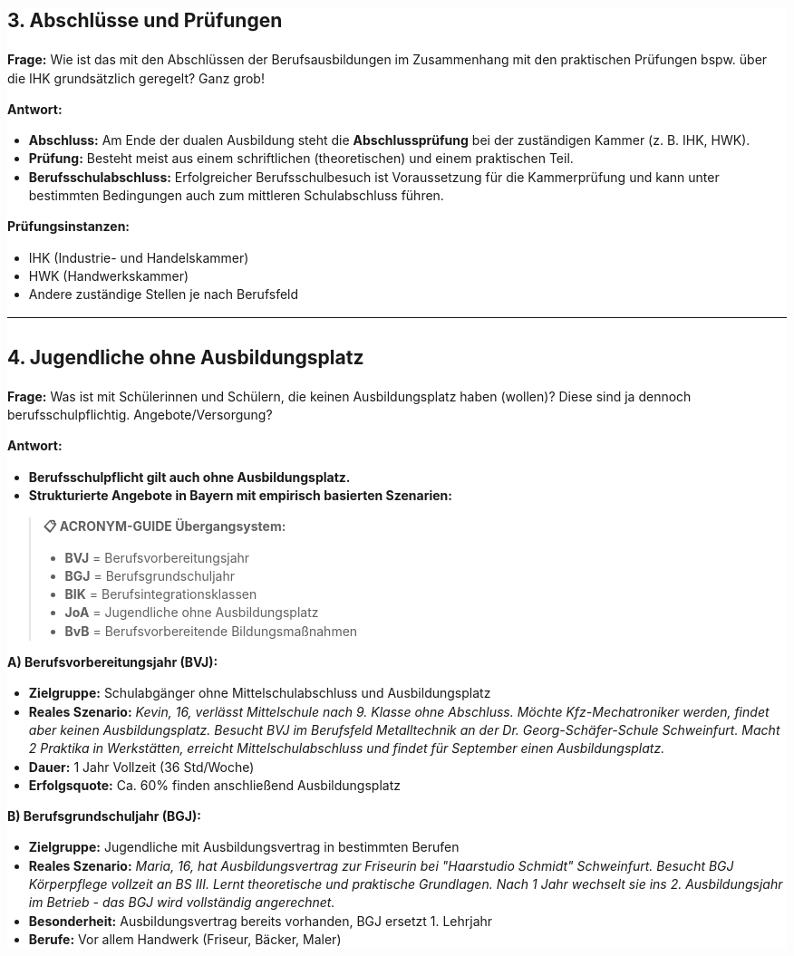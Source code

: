 
## **3. Abschlüsse und Prüfungen**

**Frage:** Wie ist das mit den Abschlüssen der Berufsausbildungen im Zusammenhang mit den praktischen Prüfungen bspw. über die IHK grundsätzlich geregelt? Ganz grob!

**Antwort:**
- **Abschluss:** Am Ende der dualen Ausbildung steht die **Abschlussprüfung** bei der zuständigen Kammer (z. B. IHK, HWK).
- **Prüfung:** Besteht meist aus einem schriftlichen (theoretischen) und einem praktischen Teil.
- **Berufsschulabschluss:** Erfolgreicher Berufsschulbesuch ist Voraussetzung für die Kammerprüfung und kann unter bestimmten Bedingungen auch zum mittleren Schulabschluss führen.

**Prüfungsinstanzen:**
- IHK (Industrie- und Handelskammer)
- HWK (Handwerkskammer)
- Andere zuständige Stellen je nach Berufsfeld

---

## **4. Jugendliche ohne Ausbildungsplatz**

**Frage:** Was ist mit Schülerinnen und Schülern, die keinen Ausbildungsplatz haben (wollen)? Diese sind ja dennoch berufsschulpflichtig. Angebote/Versorgung?

**Antwort:**
- **Berufsschulpflicht gilt auch ohne Ausbildungsplatz.**
- **Strukturierte Angebote in Bayern mit empirisch basierten Szenarien:**

> **📋 ACRONYM-GUIDE Übergangsystem:**
> - **BVJ** = Berufsvorbereitungsjahr
> - **BGJ** = Berufsgrundschuljahr  
> - **BIK** = Berufsintegrationsklassen
> - **JoA** = Jugendliche ohne Ausbildungsplatz
> - **BvB** = Berufsvorbereitende Bildungsmaßnahmen

**A) Berufsvorbereitungsjahr (BVJ):**
- **Zielgruppe:** Schulabgänger ohne Mittelschulabschluss und Ausbildungsplatz
- **Reales Szenario:** *Kevin, 16, verlässt Mittelschule nach 9. Klasse ohne Abschluss. Möchte Kfz-Mechatroniker werden, findet aber keinen Ausbildungsplatz. Besucht BVJ im Berufsfeld Metalltechnik an der Dr. Georg-Schäfer-Schule Schweinfurt. Macht 2 Praktika in Werkstätten, erreicht Mittelschulabschluss und findet für September einen Ausbildungsplatz.*
- **Dauer:** 1 Jahr Vollzeit (36 Std/Woche)
- **Erfolgsquote:** Ca. 60% finden anschließend Ausbildungsplatz

**B) Berufsgrundschuljahr (BGJ):**
- **Zielgruppe:** Jugendliche mit Ausbildungsvertrag in bestimmten Berufen
- **Reales Szenario:** *Maria, 16, hat Ausbildungsvertrag zur Friseurin bei "Haarstudio Schmidt" Schweinfurt. Besucht BGJ Körperpflege vollzeit an BS III. Lernt theoretische und praktische Grundlagen. Nach 1 Jahr wechselt sie ins 2. Ausbildungsjahr im Betrieb - das BGJ wird vollständig angerechnet.*
- **Besonderheit:** Ausbildungsvertrag bereits vorhanden, BGJ ersetzt 1. Lehrjahr
- **Berufe:** Vor allem Handwerk (Friseur, Bäcker, Maler)
